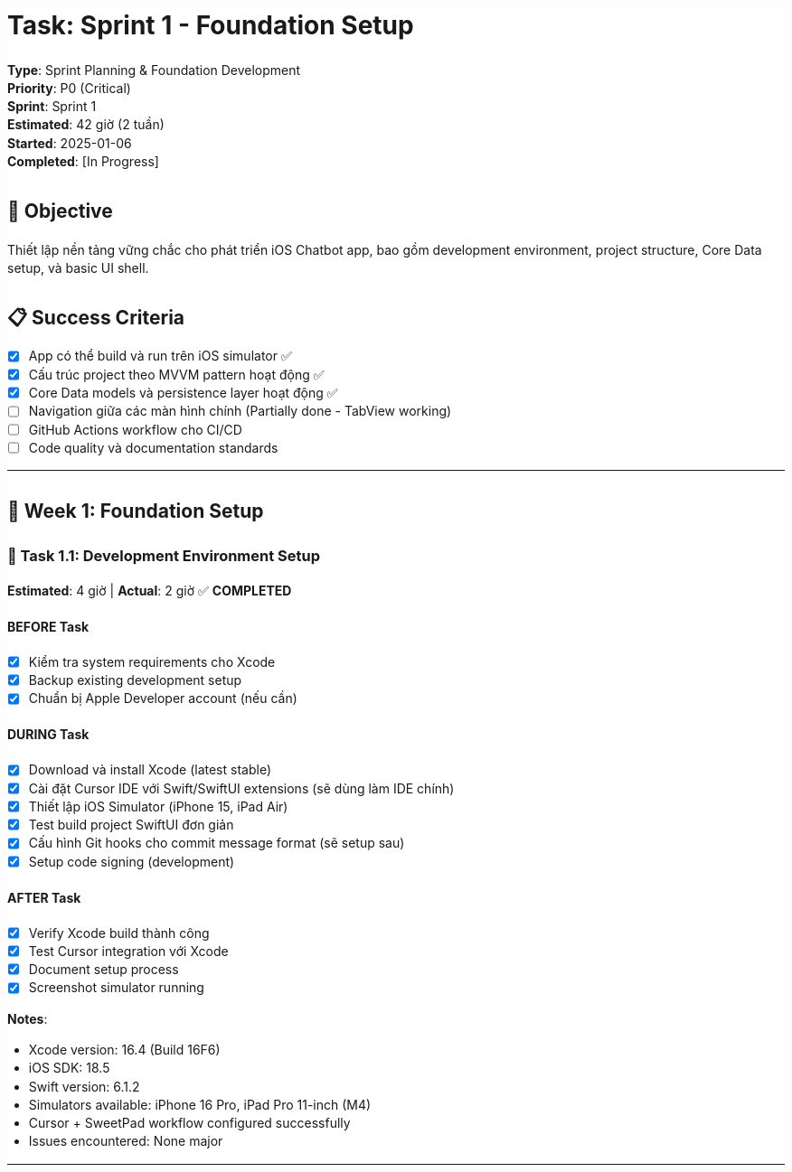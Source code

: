 # Task: Sprint 1 - Foundation Setup

**Type**: Sprint Planning & Foundation Development  
**Priority**: P0 (Critical)  
**Sprint**: Sprint 1  
**Estimated**: 42 giờ (2 tuần)  
**Started**: 2025-01-06  
**Completed**: [In Progress]

## 🎯 **Objective**
Thiết lập nền tảng vững chắc cho phát triển iOS Chatbot app, bao gồm development environment, project structure, Core Data setup, và basic UI shell.

## 📋 **Success Criteria**
- [x] App có thể build và run trên iOS simulator ✅
- [x] Cấu trúc project theo MVVM pattern hoạt động ✅
- [x] Core Data models và persistence layer hoạt động ✅
- [ ] Navigation giữa các màn hình chính (Partially done - TabView working)
- [ ] GitHub Actions workflow cho CI/CD
- [ ] Code quality và documentation standards

---

## 📅 **Week 1: Foundation Setup**

### **🔧 Task 1.1: Development Environment Setup**
**Estimated**: 4 giờ | **Actual**: 2 giờ ✅ **COMPLETED**

#### **BEFORE Task**
- [x] Kiểm tra system requirements cho Xcode
- [x] Backup existing development setup
- [x] Chuẩn bị Apple Developer account (nếu cần)

#### **DURING Task**
- [x] Download và install Xcode (latest stable)
- [x] Cài đặt Cursor IDE với Swift/SwiftUI extensions (sẽ dùng làm IDE chính)
- [x] Thiết lập iOS Simulator (iPhone 15, iPad Air)
- [x] Test build project SwiftUI đơn giản
- [x] Cấu hình Git hooks cho commit message format (sẽ setup sau)
- [x] Setup code signing (development)

#### **AFTER Task**  
- [x] Verify Xcode build thành công
- [x] Test Cursor integration với Xcode
- [x] Document setup process
- [x] Screenshot simulator running

**Notes**: 
- Xcode version: 16.4 (Build 16F6)
- iOS SDK: 18.5
- Swift version: 6.1.2
- Simulators available: iPhone 16 Pro, iPad Pro 11-inch (M4)
- Cursor + SweetPad workflow configured successfully
- Issues encountered: None major

---